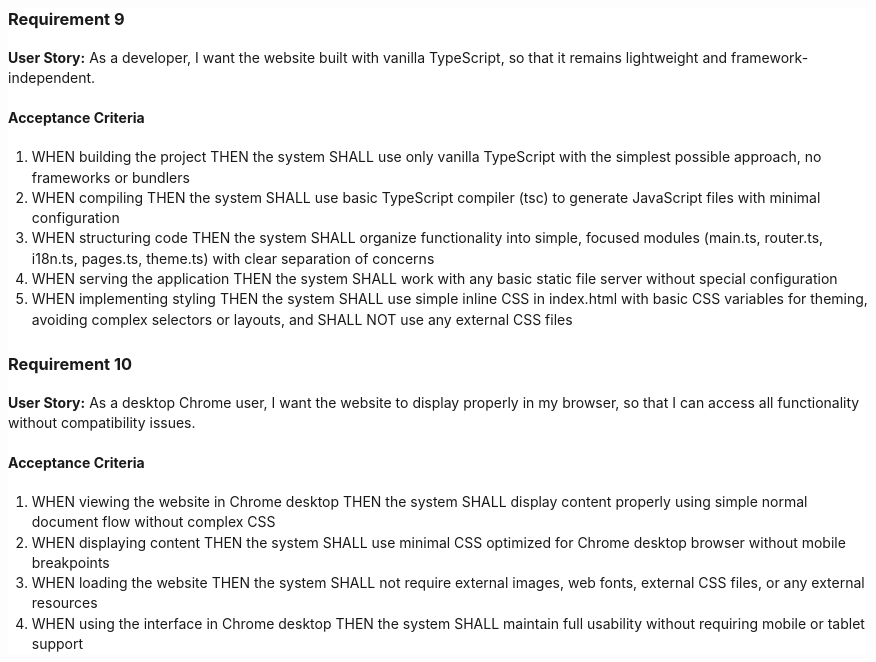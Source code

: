 ### Requirement 9

**User Story:** As a developer, I want the website built with vanilla TypeScript, so that it remains lightweight and framework-independent.

#### Acceptance Criteria

1. WHEN building the project THEN the system SHALL use only vanilla TypeScript with the simplest possible approach, no frameworks or bundlers
2. WHEN compiling THEN the system SHALL use basic TypeScript compiler (tsc) to generate JavaScript files with minimal configuration
3. WHEN structuring code THEN the system SHALL organize functionality into simple, focused modules (main.ts, router.ts, i18n.ts, pages.ts, theme.ts) with clear separation of concerns
4. WHEN serving the application THEN the system SHALL work with any basic static file server without special configuration
5. WHEN implementing styling THEN the system SHALL use simple inline CSS in index.html with basic CSS variables for theming, avoiding complex selectors or layouts, and SHALL NOT use any external CSS files

### Requirement 10

**User Story:** As a desktop Chrome user, I want the website to display properly in my browser, so that I can access all functionality without compatibility issues.

#### Acceptance Criteria

1. WHEN viewing the website in Chrome desktop THEN the system SHALL display content properly using simple normal document flow without complex CSS
2. WHEN displaying content THEN the system SHALL use minimal CSS optimized for Chrome desktop browser without mobile breakpoints
3. WHEN loading the website THEN the system SHALL not require external images, web fonts, external CSS files, or any external resources
4. WHEN using the interface in Chrome desktop THEN the system SHALL maintain full usability without requiring mobile or tablet support